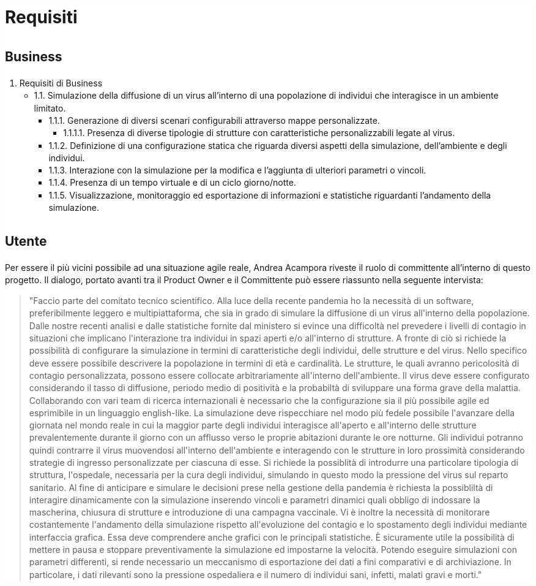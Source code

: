  

# Requisiti

## Business

1. Requisiti di Business
   + 1.1.  Simulazione della diffusione di un virus all’interno di una popolazione di individui che interagisce in un ambiente limitato.
     + 1.1.1. Generazione di diversi scenari configurabili attraverso mappe personalizzate.
       + 1.1.1.1. Presenza di diverse tipologie di strutture con caratteristiche personalizzabili legate al virus.
     + 1.1.2. Definizione di una configurazione statica che riguarda diversi aspetti della simulazione, dell’ambiente e degli individui.
     + 1.1.3. Interazione con la simulazione per la modifica e l’aggiunta di ulteriori parametri o vincoli.
     + 1.1.4. Presenza di un tempo virtuale e di un ciclo giorno/notte.
     + 1.1.5. Visualizzazione, monitoraggio ed esportazione di informazioni e statistiche riguardanti l’andamento della simulazione.
   

## Utente

Per essere il più vicini possibile ad una situazione agile reale, Andrea Acampora riveste il ruolo di committente all’interno di questo progetto. Il dialogo, portato avanti tra il Product Owner e il Committente può essere riassunto nella seguente intervista: 

> "Faccio parte del comitato tecnico scientifico. Alla luce della recente pandemia ho la necessità di un software, preferibilmente leggero e multipiattaforma, che sia in grado di simulare la diffusione di un virus all'interno della popolazione. 
> Dalle nostre recenti analisi e dalle statistiche fornite dal ministero si evince una difficoltà nel prevedere i livelli di contagio in situazioni che implicano l'interazione tra individui in spazi aperti e/o all'interno di strutture. A fronte di ciò si richiede la possibilità di configurare la simulazione in termini di caratteristiche degli individui, delle strutture e del virus. Nello specifico deve essere possibile descrivere la popolazione in termini di età e cardinalità. Le strutture, le quali avranno pericolosità di contagio personalizzata, possono essere collocate arbitrariamente all'interno dell'ambiente. Il virus deve essere configurato considerando il tasso di diffusione, periodo medio di positività e la probabiltà di sviluppare una forma grave della malattia. 
> Collaborando con vari team di ricerca internazionali è necessario che la configurazione sia il più possibile agile ed esprimibile in un linguaggio english-like. 
> La simulazione deve rispecchiare nel modo più fedele possibile l'avanzare della giornata nel mondo reale in cui la maggior parte degli individui interagisce all'aperto e all'interno delle strutture prevalentemente durante il giorno con un afflusso verso le proprie abitazioni durante le ore notturne. Gli individui potranno quindi contrarre il virus muovendosi all'interno dell'ambiente e interagendo con le strutture in loro prossimità considerando strategie di ingresso personalizzate per ciascuna di esse. 
> Si richiede la possiblità di introdurre una particolare tipologia di struttura, l'ospedale, necessaria per la cura degli individui, simulando in questo modo la pressione del virus sul reparto sanitario. 
> Al fine di anticipare e simulare le decisioni prese nella gestione della pandemia è richiesta la possibliltà di interagire dinamicamente con la simulazione inserendo vincoli e parametri dinamici quali obbligo di indossare la mascherina, chiusura di strutture e introduzione di una campagna vaccinale. 
> Vi è inoltre la necessità di monitorare costantemente l'andamento della simulazione rispetto all'evoluzione del contagio e lo spostamento degli individui mediante interfaccia grafica. Essa deve comprendere anche grafici con le principali statistiche. È sicuramente utile la possibilità di mettere in pausa e stoppare preventivamente la simulazione ed impostarne la velocità. 
> Potendo eseguire simulazioni con parametri differenti, si rende necessario un meccanismo di esportazione dei dati a fini comparativi e di archiviazione. In particolare, i dati rilevanti sono la pressione ospedaliera e il numero di individui sani, infetti, malati gravi e morti."

